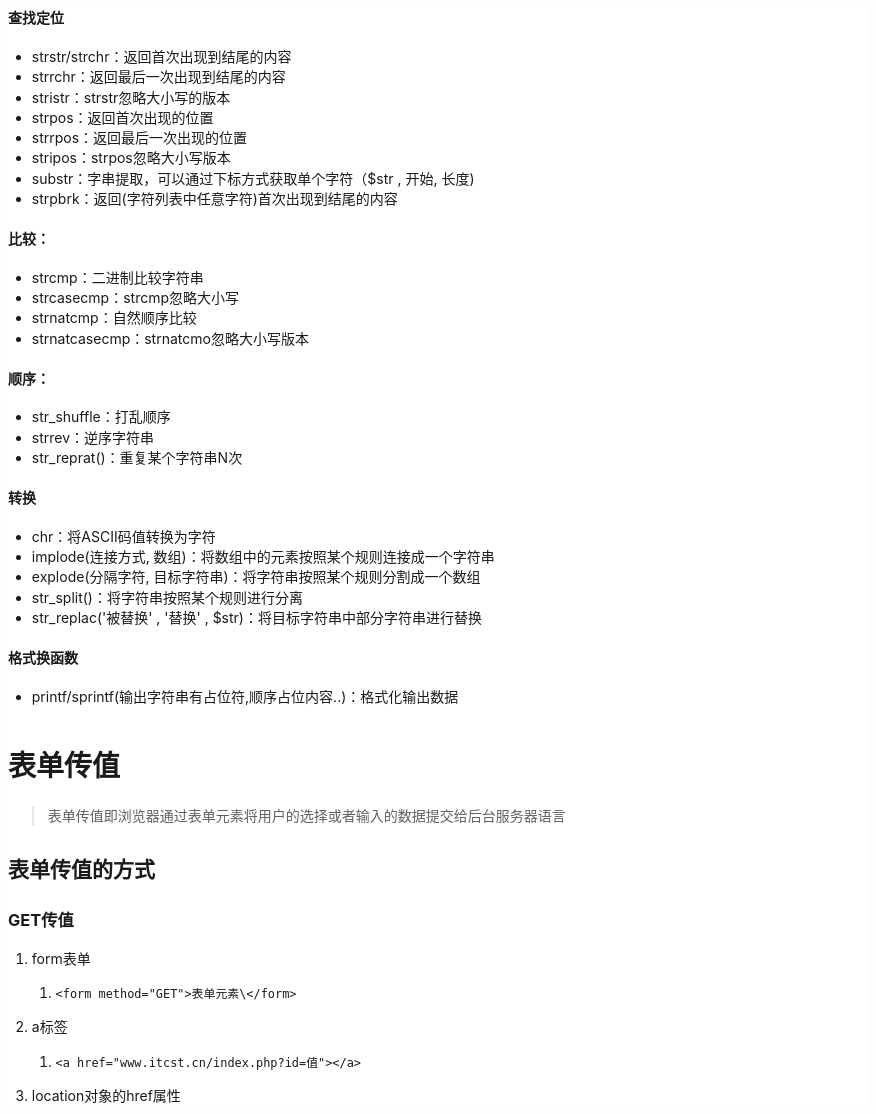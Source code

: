 #### 查找定位

- strstr/strchr：返回首次出现到结尾的内容
- strrchr：返回最后一次出现到结尾的内容
- stristr：strstr忽略大小写的版本
- strpos：返回首次出现的位置
- strrpos：返回最后一次出现的位置
- stripos：strpos忽略大小写版本
- substr：字串提取，可以通过下标方式获取单个字符（$str , 开始, 长度)
- strpbrk：返回(字符列表中任意字符)首次出现到结尾的内容

#### 比较：

- strcmp：二进制比较字符串
- strcasecmp：strcmp忽略大小写
- strnatcmp：自然顺序比较
- strnatcasecmp：strnatcmo忽略大小写版本

#### 顺序：

- str_shuffle：打乱顺序
- strrev：逆序字符串
- str_reprat()：重复某个字符串N次

#### 转换

- chr：将ASCII码值转换为字符
- implode(连接方式, 数组)：将数组中的元素按照某个规则连接成一个字符串
- explode(分隔字符, 目标字符串)：将字符串按照某个规则分割成一个数组
- str_split()：将字符串按照某个规则进行分离
- str_replac('被替换' , '替换' , $str)：将目标字符串中部分字符串进行替换

#### 格式换函数

- printf/sprintf(输出字符串有占位符,顺序占位内容..)：格式化输出数据

# 表单传值

> 表单传值即浏览器通过表单元素将用户的选择或者输入的数据提交给后台服务器语言

## 表单传值的方式

### GET传值

1. form表单

   1. `<form method="GET">表单元素\</form>`

2. a标签

   1. `<a href="www.itcst.cn/index.php?id=值"></a>`

3. location对象的href属性
